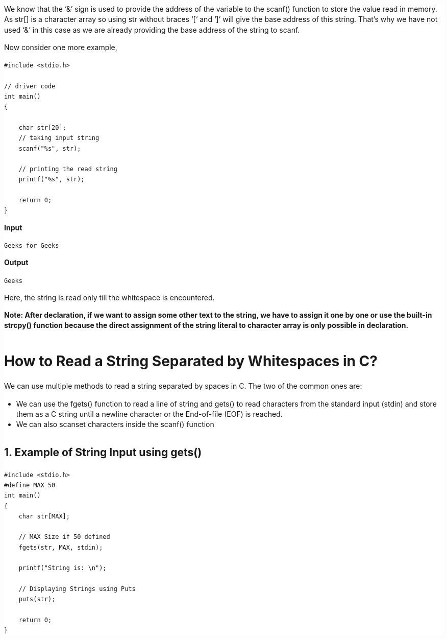 We know that the ‘&’ sign is used to provide the address of the variable to the scanf() function to store the value read in memory. As str[] is a character array so using str without braces ‘[‘ and ‘]’ will give the base address of this string. That’s why we have not used ‘&’ in this case as we are already providing the base address of the string to scanf.

Now consider one more example,
```
#include <stdio.h> 
  
// driver code 
int main() 
{ 
  
    char str[20]; 
    // taking input string 
    scanf("%s", str); 
  
    // printing the read string 
    printf("%s", str); 
    
    return 0; 
}
```
**Input**
```
Geeks for Geeks
```
**Output**
```
Geeks
```
Here, the string is read only till the whitespace is encountered.

**Note: After declaration, if we want to assign some other text to the string, we have to assign it one by one or use the built-in strcpy() function because the direct assignment of the string literal to character array is only possible in declaration.**

# How to Read a String Separated by Whitespaces in C?
We can use multiple methods to read a string separated by spaces in C. The two of the common ones are:
* We can use the fgets() function to read a line of string and gets() to read characters from the standard input  (stdin) and store them as a C string until a newline character or the End-of-file (EOF) is reached.
* We can also scanset characters inside the scanf() function

## 1. Example of String Input using gets()
```
#include <stdio.h> 
#define MAX 50 
int main() 
{ 
    char str[MAX]; 
  
    // MAX Size if 50 defined 
    fgets(str, MAX, stdin); 
  
    printf("String is: \n"); 
  
    // Displaying Strings using Puts 
    puts(str); 
  
    return 0; 
}
```

